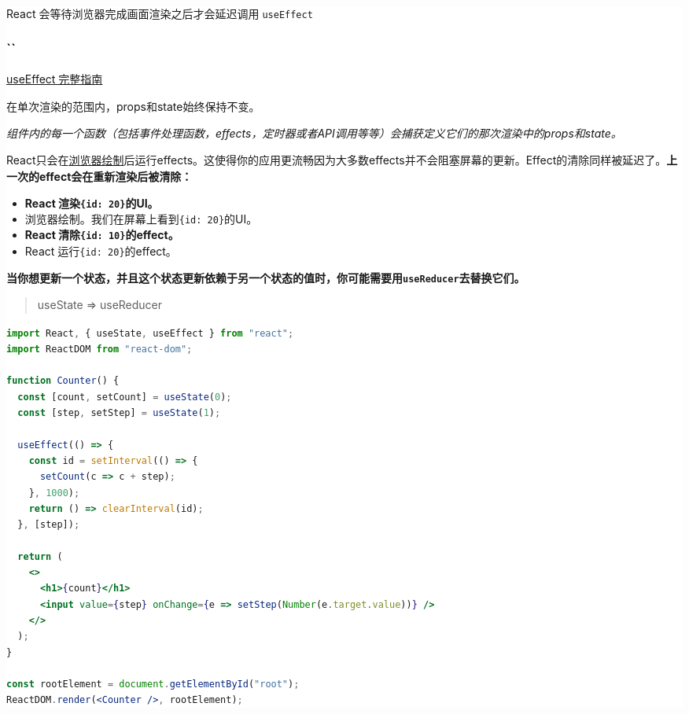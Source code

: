 React 会等待浏览器完成画面渲染之后才会延迟调用 `useEffect`

### ``

```jsx

```









[useEffect 完整指南](https://overreacted.io/zh-hans/a-complete-guide-to-useeffect/#tldr)



在单次渲染的范围内，props和state始终保持不变。



*组件内的每一个函数（包括事件处理函数，effects，定时器或者API调用等等）会捕获定义它们的那次渲染中的props和state。*



React只会在[浏览器绘制](https://medium.com/@dan_abramov/this-benchmark-is-indeed-flawed-c3d6b5b6f97f)后运行effects。这使得你的应用更流畅因为大多数effects并不会阻塞屏幕的更新。Effect的清除同样被延迟了。**上一次的effect会在重新渲染后被清除：**

- **React 渲染`{id: 20}`的UI。**
- 浏览器绘制。我们在屏幕上看到`{id: 20}`的UI。
- **React 清除`{id: 10}`的effect。**
- React 运行`{id: 20}`的effect。



**当你想更新一个状态，并且这个状态更新依赖于另一个状态的值时，你可能需要用`useReducer`去替换它们。**



> useState => useReducer

```jsx
import React, { useState, useEffect } from "react";
import ReactDOM from "react-dom";

function Counter() {
  const [count, setCount] = useState(0);
  const [step, setStep] = useState(1);

  useEffect(() => {
    const id = setInterval(() => {
      setCount(c => c + step);
    }, 1000);
    return () => clearInterval(id);
  }, [step]);

  return (
    <>
      <h1>{count}</h1>
      <input value={step} onChange={e => setStep(Number(e.target.value))} />
    </>
  );
}

const rootElement = document.getElementById("root");
ReactDOM.render(<Counter />, rootElement);
```
